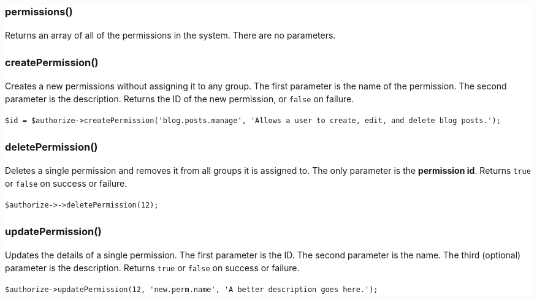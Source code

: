 ### permissions()
Returns an array of all of the permissions in the system. There are no parameters.

### createPermission()
Creates a new permissions without assigning it to any group. The first parameter is the name of the permission. 
The second parameter is the description. Returns the ID of the new permission, or `false` on failure.

	$id = $authorize->createPermission('blog.posts.manage', 'Allows a user to create, edit, and delete blog posts.');

### deletePermission()
Deletes a single permission and removes it from all groups it is assigned to. The only parameter is the **permission id**. 
Returns `true` or `false` on success or failure.

	$authorize->->deletePermission(12);

### updatePermission()
Updates the details of a single permission. The first parameter is the ID. The second parameter is the name. The third (optional) parameter is the description. Returns `true` or `false` on success or failure.

	$authorize->updatePermission(12, 'new.perm.name', 'A better description goes here.');
